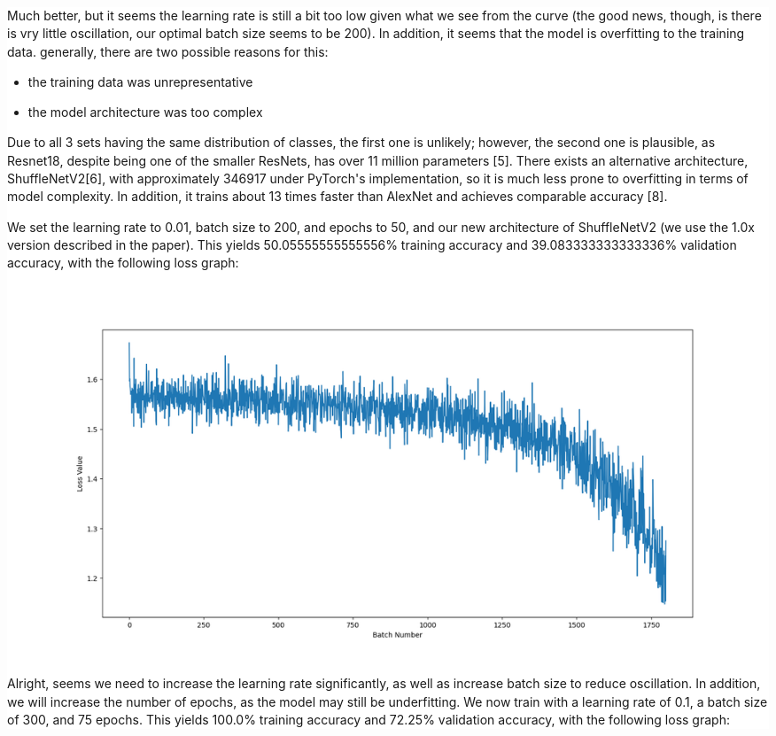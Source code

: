 Much better, but it seems the learning rate is still a bit too low given what we see from the curve (the good news, though, is there is vry little oscillation, our optimal batch size seems to be 200). In addition, it seems that the model is overfitting to the training data. generally, there are two possible reasons for this:

- the training data was unrepresentative

- the model architecture was too complex

Due to all 3 sets having the same distribution of classes, the first one is unlikely; however, the second one is plausible, as Resnet18, despite being one of the smaller ResNets, has over 11 million parameters [5]. There exists an alternative architecture, ShuffleNetV2[6], with approximately 346917 under PyTorch's implementation, so it is much less prone to overfitting in terms of model complexity. In addition, it trains about 13 times faster than AlexNet and achieves comparable accuracy [8]. 

We set the learning rate to 0.01, batch size to 200, and epochs to 50, and our new architecture of ShuffleNetV2 (we use the 1.0x version described in the paper). This yields 50.05555555555556% training accuracy and 39.083333333333336% validation accuracy, with the following loss graph:

![Loss Function Graph 6](./loss_graphs/loss_function_graph_6.png)

Alright, seems we need to increase the learning rate significantly, as well as increase batch size to reduce oscillation. In addition, we will increase the number of epochs, as the model may still be underfitting. We now train with a learning rate of 0.1, a batch size of 300, and 75 epochs. This yields 100.0% training accuracy and 72.25% validation accuracy, with the following loss graph:
